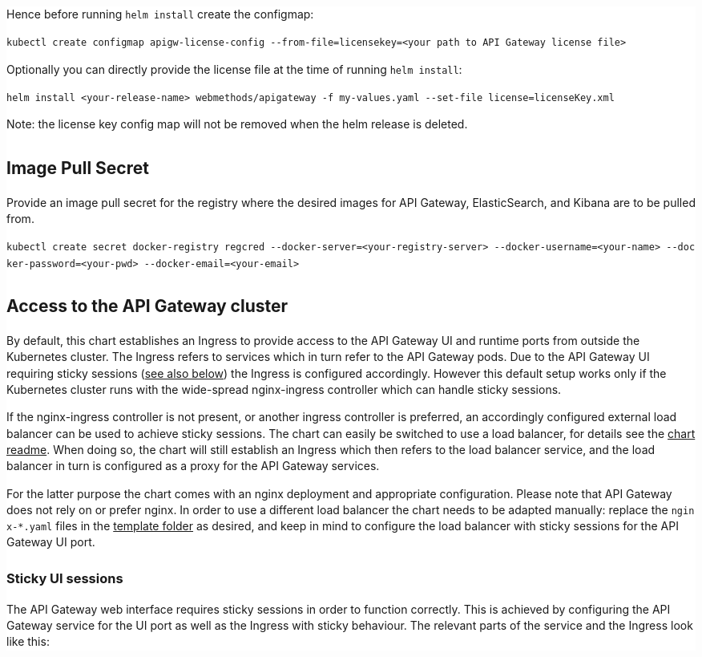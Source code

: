 Hence before running `helm install` create the configmap:

```
kubectl create configmap apigw-license-config --from-file=licensekey=<your path to API Gateway license file>
```

Optionally you can directly provide the license file at the time of running `helm install`:

```
helm install <your-release-name> webmethods/apigateway -f my-values.yaml --set-file license=licenseKey.xml
```

Note: the license key config map will not be removed when the helm release is deleted.

## Image Pull Secret

Provide an image pull secret for the registry where the desired images for API Gateway,
ElasticSearch, and Kibana are to be pulled from.

```
kubectl create secret docker-registry regcred --docker-server=<your-registry-server> --docker-username=<your-name> --docker-password=<your-pwd> --docker-email=<your-email>
```

## Access to the API Gateway cluster

By default, this chart establishes an Ingress to provide access to the API Gateway UI and runtime ports from outside the Kubernetes cluster.
The Ingress refers to services which in turn refer to the API Gateway pods. Due to the API Gateway UI requiring sticky sessions ([see also below](#sticky-ui-sessions)) the Ingress
is configured accordingly. However this default setup works only if the Kubernetes cluster runs with the wide-spread nginx-ingress controller which
can handle sticky sessions.

If the nginx-ingress controller is not present, or another ingress controller is preferred, an accordingly configured external load balancer can be used to
achieve sticky sessions. The chart can easily be switched to use a load balancer, for details see the [chart readme](apigateway/README.md).
When doing so, the chart will still establish an Ingress which then refers to the load balancer service, and the load balancer in turn is
configured as a proxy for the API Gateway services.

For the latter purpose the chart comes with an nginx deployment and appropriate configuration. Please note that API Gateway does not
rely on or prefer nginx. In order to use a different load balancer the chart needs to be adapted manually: replace the `nginx-*.yaml` files
in the [template folder](apigateway/templates) as desired, and keep in mind to configure the load balancer with sticky sessions for the
API Gateway UI port.

### Sticky UI sessions

The API Gateway web interface requires sticky sessions in order to function correctly. This is achieved by configuring the API Gateway service
for the UI port as well as the Ingress with sticky behaviour. The relevant parts of the service and the Ingress look like this:
